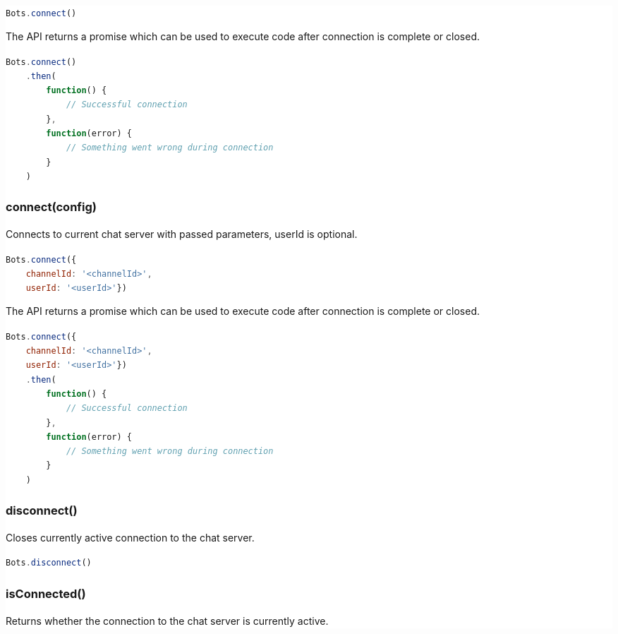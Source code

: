 ```js
Bots.connect()
```

The API returns a promise which can be used to execute code after connection is complete or closed.

```js
Bots.connect()
    .then(
        function() {
            // Successful connection
        },
        function(error) {
            // Something went wrong during connection
        }
    )
```

### connect(config)

Connects to current chat server with passed parameters, userId is optional.

```js
Bots.connect({
    channelId: '<channelId>',
    userId: '<userId>'})
```

The API returns a promise which can be used to execute code after connection is complete or closed.

```js
Bots.connect({
    channelId: '<channelId>',
    userId: '<userId>'})
    .then(
        function() {
            // Successful connection
        },
        function(error) {
            // Something went wrong during connection
        }
    )
```


### disconnect()

Closes currently active connection to the chat server.

```js
Bots.disconnect()
```

### isConnected()

Returns whether the connection to the chat server is currently active.
